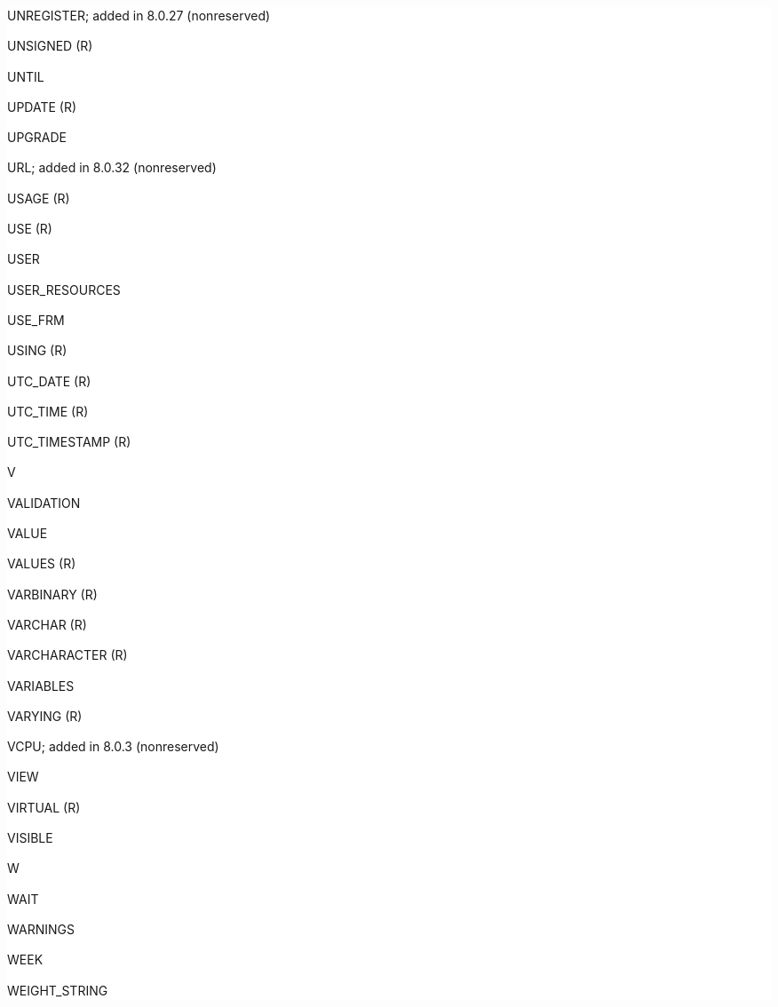 UNREGISTER; added in 8.0.27 (nonreserved)

UNSIGNED (R)

UNTIL

UPDATE (R)

UPGRADE

URL; added in 8.0.32 (nonreserved)

USAGE (R)

USE (R)

USER

USER_RESOURCES

USE_FRM

USING (R)

UTC_DATE (R)

UTC_TIME (R)

UTC_TIMESTAMP (R)

V

VALIDATION

VALUE

VALUES (R)

VARBINARY (R)

VARCHAR (R)

VARCHARACTER (R)

VARIABLES

VARYING (R)

VCPU; added in 8.0.3 (nonreserved)

VIEW

VIRTUAL (R)

VISIBLE

W

WAIT

WARNINGS

WEEK

WEIGHT_STRING
